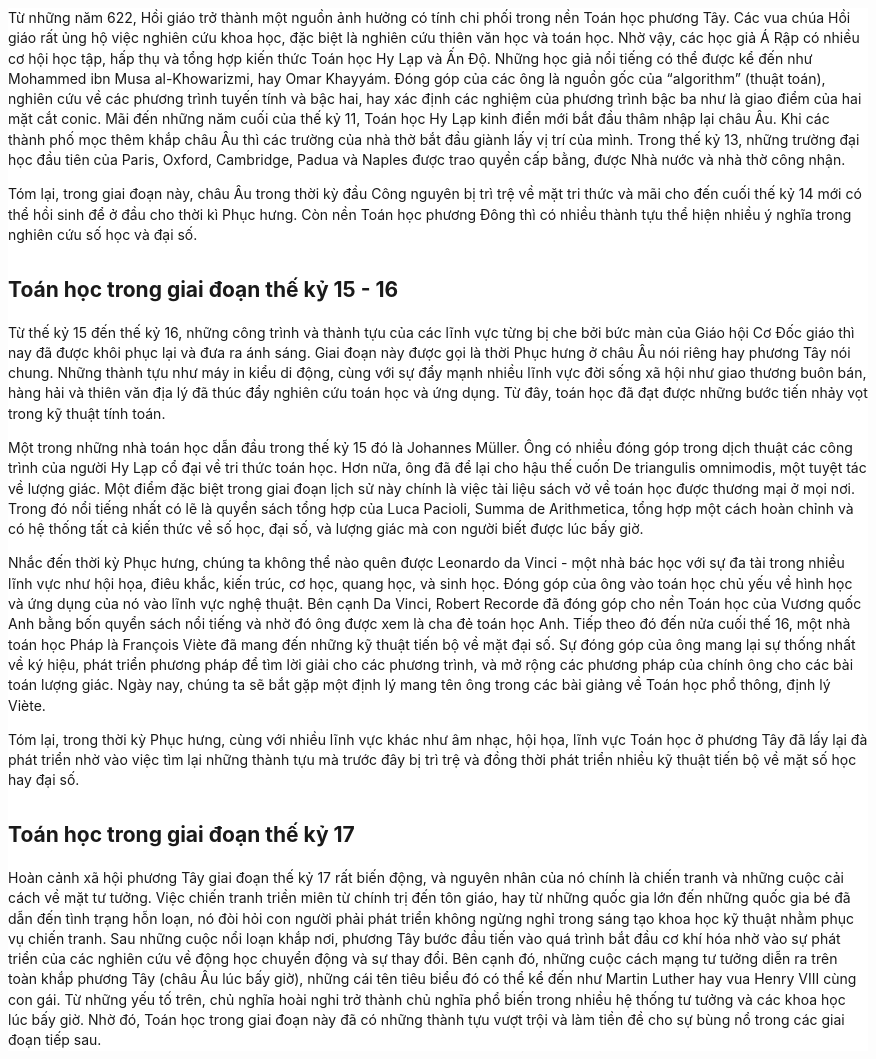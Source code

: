 Từ những năm 622, Hồi giáo trở thành một nguồn ảnh hưởng có tính chi phối trong nền Toán học phương Tây. Các vua chúa Hồi giáo rất ủng hộ việc nghiên cứu khoa học, đặc biệt là nghiên cứu thiên văn học và toán học. Nhờ vậy, các học giả Á Rập có nhiều cơ hội học tập, hấp thụ và tổng hợp kiến thức Toán học Hy Lạp và Ấn Độ. Những học giả nổi tiếng có thể được kể đến như Mohammed ibn Musa al-Khowarizmi, hay Omar Khayyám. Đóng góp của các ông là nguồn gốc của “algorithm” (thuật toán), nghiên cứu về các phương trình tuyến tính và bậc hai, hay xác định các nghiệm của phương trình bậc ba như là giao điểm của hai mặt cắt conic. Mãi đến những năm cuối của thế kỷ 11, Toán học Hy Lạp kinh điển mới bắt đầu thâm nhập lại châu Âu. Khi các thành phố mọc thêm khắp châu Âu thì các trường của nhà thờ bắt đầu giành lấy vị trí của mình. Trong thế kỷ 13, những trường đại học đầu tiên của Paris, Oxford, Cambridge, Padua và Naples được trao quyền cấp bằng, được Nhà nước và nhà thờ công nhận.

Tóm lại, trong giai đoạn này, châu Âu trong thời kỳ đầu Công nguyên bị trì trệ về mặt tri thức và mãi cho đến cuối thế kỷ 14 mới có thể hồi sinh để ở đầu cho thời kì Phục hưng. Còn nền Toán học phương Đông thì có nhiều thành tựu thể hiện nhiều ý nghĩa trong nghiên cứu số học và đại số. 

## Toán học trong giai đoạn thế kỷ 15 - 16

Từ thế kỷ 15 đến thế kỷ 16, những công trình và thành tựu của các lĩnh vực từng bị che bởi bức màn của Giáo hội Cơ Đốc giáo thì nay đã được khôi phục lại và đưa ra ánh sáng. Giai đoạn này được gọi là thời Phục hưng ở châu Âu nói riêng hay phương Tây nói chung. Những thành tựu như máy in kiểu di động, cùng với sự đẩy mạnh nhiều lĩnh vực đời sống xã hội như giao thương buôn bán, hàng hải và thiên văn địa lý đã thúc đẩy nghiên cứu toán học và ứng dụng. Từ đây, toán học đã đạt được những bước tiến nhảy vọt trong kỹ thuật tính toán.

Một trong những nhà toán học dẫn đầu trong thế kỷ 15 đó là Johannes Müller. Ông có nhiều đóng góp trong dịch thuật các công trình của người Hy Lạp cổ đại về tri thức toán học. Hơn nữa, ông đã để lại cho hậu thế cuốn De triangulis omnimodis, một tuyệt tác về lượng giác. Một điểm đặc biệt trong giai đoạn lịch sử này chính là việc tài liệu sách vở về toán học được thương mại ở mọi nơi. Trong đó nổi tiếng nhất có lẽ là quyển sách tổng hợp của Luca Pacioli, Summa de Arithmetica, tổng hợp một cách hoàn chỉnh và có hệ thống tất cả kiến thức về số học, đại số, và lượng giác mà con người biết được lúc bấy giờ. 

Nhắc đến thời kỳ Phục hưng, chúng ta không thể nào quên được Leonardo da Vinci - một nhà bác học với sự đa tài trong nhiều lĩnh vực như hội họa, điêu khắc, kiến trúc, cơ học, quang học, và sinh học. Đóng góp của ông vào toán học chủ yếu về hình học và ứng dụng của nó vào lĩnh vực nghệ thuật. Bên cạnh Da Vinci, Robert Recorde đã đóng góp cho nền Toán học của Vương quốc Anh bằng bốn quyển sách nổi tiếng và nhờ đó ông được xem là cha đẻ toán học Anh. Tiếp theo đó đến nửa cuối thế 16, một nhà toán học Pháp là François Viète đã mang đến những kỹ thuật tiến bộ về mặt đại số. Sự đóng góp của ông mang lại sự thống nhất về ký hiệu, phát triển phương pháp để tìm lời giải cho các phương trình, và mở rộng các phương pháp của chính ông cho các bài toán lượng giác. Ngày nay, chúng ta sẽ bắt gặp một định lý mang tên ông trong các bài giảng về Toán học phổ thông, định lý Viète.

Tóm lại, trong thời kỳ Phục hưng, cùng với nhiều lĩnh vực khác như âm nhạc, hội họa, lĩnh vực Toán học ở phương Tây đã lấy lại đà phát triển nhờ vào việc tìm lại những thành tựu mà trước đây bị trì trệ  và đồng thời phát triển nhiều kỹ thuật tiến bộ về mặt số học hay đại số.

## Toán học trong giai đoạn thế kỷ 17

Hoàn cảnh xã hội phương Tây giai đoạn thế kỷ 17 rất biến động, và nguyên nhân của nó chính là chiến tranh và những cuộc cải cách về mặt tư tưởng. Việc chiến tranh triền miên từ chính trị đến tôn giáo, hay từ những quốc gia lớn đến những quốc gia bé đã dẫn đến tình trạng hỗn loạn, nó đòi hỏi con người phải phát triển không ngừng nghỉ trong sáng tạo khoa học kỹ thuật nhằm phục vụ chiến tranh. Sau những cuộc nổi loạn khắp nơi, phương Tây bước đầu tiến vào quá trình bắt đầu cơ khí hóa nhờ vào sự phát triển của các nghiên cứu về động học chuyển động và sự thay đổi. Bên cạnh đó, những cuộc cách mạng tư tưởng diễn ra trên toàn khắp phương Tây (châu Âu lúc bấy giờ), những cái tên tiêu biểu đó có thể kể đến như Martin Luther hay vua Henry VIII cùng con gái. Từ những yếu tố trên, chủ nghĩa hoài nghi trở thành chủ nghĩa phổ biến trong nhiều hệ thống tư tưởng và các khoa học lúc bấy giờ. Nhờ đó, Toán học trong giai đoạn này đã có những thành tựu vượt trội và làm tiền đề cho sự bùng nổ trong các giai đoạn tiếp sau.
